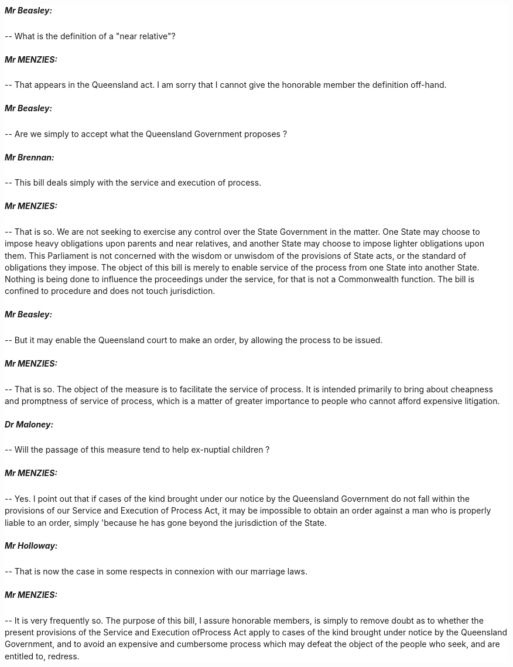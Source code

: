 ##### Mr Beasley:

--  What is the definition of a "near relative"? 

##### Mr MENZIES:

-- That appears  in the  Queensland act. I am sorry that I  cannot  give the honorable member  the  definition off-hand. 

##### Mr Beasley:

--  Are we simply  to  accept what the Queensland Government proposes ? 

##### Mr Brennan:

--  This bill deals simply with the service and execution of process. 

##### Mr MENZIES:

-- That is so. We are not seeking to exercise any control over  the  State Government in the matter. One State may choose to impose heavy obligations upon parents and near relatives, and another State may choose to impose lighter obligations upon them. This Parliament is not concerned with the wisdom or unwisdom of the provisions of State acts, or the standard of obligations they impose. The object of this bill is merely  to  enable service of the process from one State into another State. Nothing is being done to influence the proceedings under the service, for that is not a Commonwealth function. The bill is confined  to  procedure and does not touch jurisdiction. 

##### Mr Beasley:

--  But it may enable the Queensland court to make an order, by allowing the process to be issued. 

##### Mr MENZIES:

-- That is so. The object of the measure is to facilitate the service of process. It is intended primarily to bring about cheapness and promptness of service of process, which is a matter of greater importance to people who cannot afford expensive litigation. 

##### Dr Maloney:

--  Will the passage of this measure tend to help ex-nuptial children ? 

##### Mr MENZIES:

-- Yes. I point out that  if  cases of the kind brought under our notice by the Queensland Government do  not  fall within the provisions of our Service and Execution of Process  Act, it  may be impossible to obtain an order against a man who is properly liable to an order, simply 'because he has gone beyond the jurisdiction of the State. 

##### Mr Holloway:

--  That is now the case  in  some respects in connexion with our marriage laws. 

##### Mr MENZIES:

-- It is very frequently  so.  The purpose of this bill, I assure honorable members, is simply to remove doubt as to whether the present provisions of the Service and Execution ofProcess Act apply to cases of the kind brought under notice by the Queensland Government, and to avoid an expensive  and  cumbersome process which may defeat the object of the people who seek, and are entitled to, redress. 
